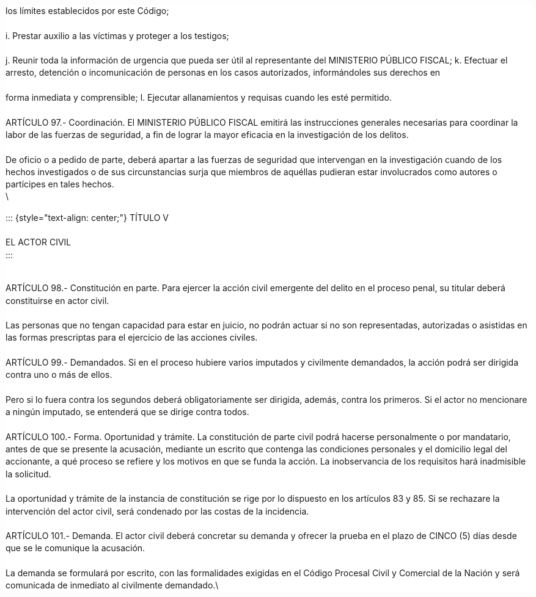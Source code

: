 los límites establecidos por este Código;\
\
i. Prestar auxilio a las víctimas y proteger a los testigos;\
\
j. Reunir toda la información de urgencia que pueda ser útil al
representante del MINISTERIO PÚBLICO FISCAL; k. Efectuar el arresto,
detención o incomunicación de personas en los casos autorizados,
informándoles sus derechos en\
\
forma inmediata y comprensible; l. Ejecutar allanamientos y requisas
cuando les esté permitido.\
\
ARTÍCULO 97.- Coordinación. El MINISTERIO PÚBLICO FISCAL emitirá las
instrucciones generales necesarias para coordinar la labor de las
fuerzas de seguridad, a fin de lograr la mayor eficacia en la
investigación de los delitos.\
\
De oficio o a pedido de parte, deberá apartar a las fuerzas de seguridad
que intervengan en la investigación cuando de los hechos investigados o
de sus circunstancias surja que miembros de aquéllas pudieran estar
involucrados como autores o partícipes en tales hechos.\
\

::: {style="text-align: center;"}
TÍTULO V\
\
EL ACTOR CIVIL\
:::

\
ARTÍCULO 98.- Constitución en parte. Para ejercer la acción civil
emergente del delito en el proceso penal, su titular deberá constituirse
en actor civil.\
\
Las personas que no tengan capacidad para estar en juicio, no podrán
actuar si no son representadas, autorizadas o asistidas en las formas
prescriptas para el ejercicio de las acciones civiles.\
\
ARTÍCULO 99.- Demandados. Si en el proceso hubiere varios imputados y
civilmente demandados, la acción podrá ser dirigida contra uno o más de
ellos.\
\
Pero si lo fuera contra los segundos deberá obligatoriamente ser
dirigida, además, contra los primeros. Si el actor no mencionare a
ningún imputado, se entenderá que se dirige contra todos.\
\
ARTÍCULO 100.- Forma. Oportunidad y trámite. La constitución de parte
civil podrá hacerse personalmente o por mandatario, antes de que se
presente la acusación, mediante un escrito que contenga las condiciones
personales y el domicilio legal del accionante, a qué proceso se refiere
y los motivos en que se funda la acción. La inobservancia de los
requisitos hará inadmisible la solicitud.\
\
La oportunidad y trámite de la instancia de constitución se rige por lo
dispuesto en los artículos 83 y 85. Si se rechazare la intervención del
actor civil, será condenado por las costas de la incidencia.\
\
ARTÍCULO 101.- Demanda. El actor civil deberá concretar su demanda y
ofrecer la prueba en el plazo de CINCO (5) días desde que se le
comunique la acusación.\
\
La demanda se formulará por escrito, con las formalidades exigidas en el
Código Procesal Civil y Comercial de la Nación y será comunicada de
inmediato al civilmente demandado.\
